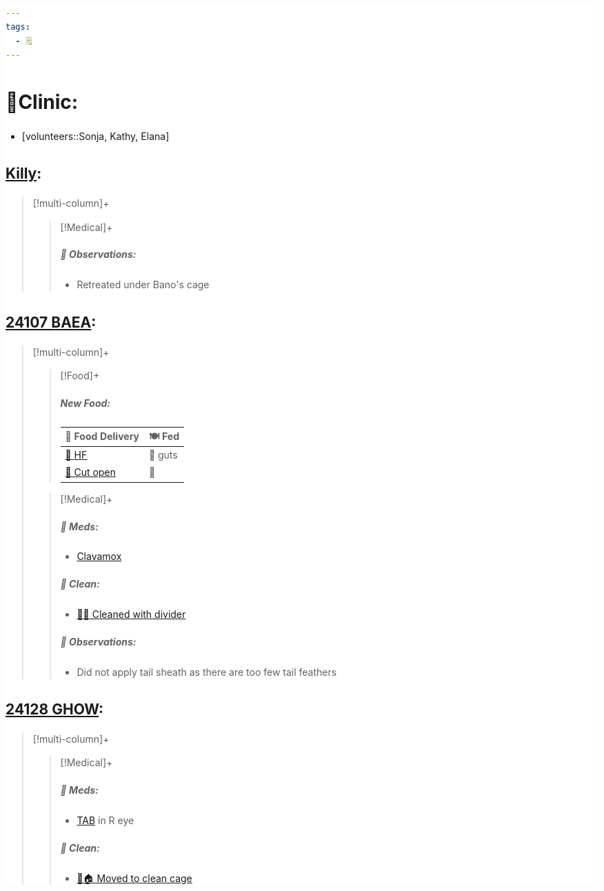```yaml
---
tags:
  - 🗒️
---
```


# 🏥Clinic:
- [volunteers::Sonja, Kathy, Elana]

## [Killy](../RARE%20Birds/Ed%20Birds/Killy.md):
> [!multi-column]+
>
>> [!Medical]+
>> ##### 🔭 Observations:
>> - Retreated under Bano's cage

## [24107 BAEA](../RARE%20Birds/24107%20BAEA.md):
> [!multi-column]+
>
>> [!Food]+
>>##### New Food:
>> |🚚 Food Delivery| 🍽️ Fed|
>> |---|---|
>>|[🫱 HF](../Admin/Codes/Handfed.md)|🐀 guts|
>>|[🔪 Cut open](../Admin/Codes/Cut%20open.md)|🐀|
>
>> [!Medical]+
>>##### 💊 Meds:
>> - [Clavamox](../Admin/Codes/Medication/Clavamox.md)
>>
>>##### 🫧 Clean:
>> - [🧼➗ Cleaned with divider](../Admin/Codes/Cleaned%20with%20divider.md)
>>
>> ##### 🔭 Observations:
>> - Did not apply tail sheath as there are too few tail feathers

## [24128 GHOW](../RARE%20Birds/24128%20GHOW.md):
> [!multi-column]+
>
>> [!Medical]+
>>##### 💊 Meds:
>> - [TAB](../Admin/Codes/Medication/Triple%20Antibiotic.md) in R eye
>>
>>##### 🫧 Clean:
>> - [🧼🏠 Moved to clean cage](../Admin/Codes/Moved%20to%20clean%20cage.md)
>>
